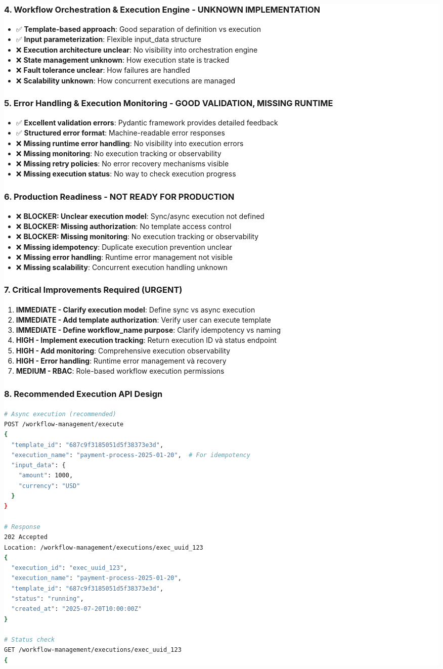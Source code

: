 ### 4. Workflow Orchestration & Execution Engine - UNKNOWN IMPLEMENTATION
- ✅ **Template-based approach**: Good separation of definition vs execution
- ✅ **Input parameterization**: Flexible input_data structure
- ❌ **Execution architecture unclear**: No visibility into orchestration engine
- ❌ **State management unknown**: How execution state is tracked
- ❌ **Fault tolerance unclear**: How failures are handled
- ❌ **Scalability unknown**: How concurrent executions are managed

### 5. Error Handling & Execution Monitoring - GOOD VALIDATION, MISSING RUNTIME
- ✅ **Excellent validation errors**: Pydantic framework provides detailed feedback
- ✅ **Structured error format**: Machine-readable error responses
- ❌ **Missing runtime error handling**: No visibility into execution errors
- ❌ **Missing monitoring**: No execution tracking or observability
- ❌ **Missing retry policies**: No error recovery mechanisms visible
- ❌ **Missing execution status**: No way to check execution progress

### 6. Production Readiness - NOT READY FOR PRODUCTION
- ❌ **BLOCKER: Unclear execution model**: Sync/async execution not defined
- ❌ **BLOCKER: Missing authorization**: No template access control
- ❌ **BLOCKER: Missing monitoring**: No execution tracking or observability
- ❌ **Missing idempotency**: Duplicate execution prevention unclear
- ❌ **Missing error handling**: Runtime error management not visible
- ❌ **Missing scalability**: Concurrent execution handling unknown

### 7. Critical Improvements Required (URGENT)
1. **IMMEDIATE - Clarify execution model**: Define sync vs async execution
2. **IMMEDIATE - Add template authorization**: Verify user can execute template
3. **IMMEDIATE - Define workflow_name purpose**: Clarify idempotency vs naming
4. **HIGH - Implement execution tracking**: Return execution ID và status endpoint
5. **HIGH - Add monitoring**: Comprehensive execution observability
6. **HIGH - Error handling**: Runtime error management và recovery
7. **MEDIUM - RBAC**: Role-based workflow execution permissions

### 8. Recommended Execution API Design
```bash
# Async execution (recommended)
POST /workflow-management/execute
{
  "template_id": "687c9f3185051d5f38373e3d",
  "execution_name": "payment-process-2025-01-20",  # For idempotency
  "input_data": {
    "amount": 1000,
    "currency": "USD"
  }
}

# Response
202 Accepted
Location: /workflow-management/executions/exec_uuid_123
{
  "execution_id": "exec_uuid_123",
  "execution_name": "payment-process-2025-01-20",
  "template_id": "687c9f3185051d5f38373e3d",
  "status": "running",
  "created_at": "2025-07-20T10:00:00Z"
}

# Status check
GET /workflow-management/executions/exec_uuid_123
{
```